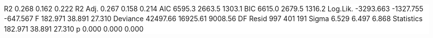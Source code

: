    <td style="text-align:left;"> R2 </td>
   <td style="text-align:center;"> 0.268 </td>
   <td style="text-align:center;"> 0.162 </td>
   <td style="text-align:center;"> 0.222 </td>
  </tr>
  <tr>
   <td style="text-align:left;"> R2 Adj. </td>
   <td style="text-align:center;"> 0.267 </td>
   <td style="text-align:center;"> 0.158 </td>
   <td style="text-align:center;"> 0.214 </td>
  </tr>
  <tr>
   <td style="text-align:left;"> AIC </td>
   <td style="text-align:center;"> 6595.3 </td>
   <td style="text-align:center;"> 2663.5 </td>
   <td style="text-align:center;"> 1303.1 </td>
  </tr>
  <tr>
   <td style="text-align:left;"> BIC </td>
   <td style="text-align:center;"> 6615.0 </td>
   <td style="text-align:center;"> 2679.5 </td>
   <td style="text-align:center;"> 1316.2 </td>
  </tr>
  <tr>
   <td style="text-align:left;"> Log.Lik. </td>
   <td style="text-align:center;"> -3293.663 </td>
   <td style="text-align:center;"> -1327.755 </td>
   <td style="text-align:center;"> -647.567 </td>
  </tr>
  <tr>
   <td style="text-align:left;"> F </td>
   <td style="text-align:center;"> 182.971 </td>
   <td style="text-align:center;"> 38.891 </td>
   <td style="text-align:center;"> 27.310 </td>
  </tr>
  <tr>
   <td style="text-align:left;"> Deviance </td>
   <td style="text-align:center;"> 42497.66 </td>
   <td style="text-align:center;"> 16925.61 </td>
   <td style="text-align:center;"> 9008.56 </td>
  </tr>
  <tr>
   <td style="text-align:left;"> DF Resid </td>
   <td style="text-align:center;"> 997 </td>
   <td style="text-align:center;"> 401 </td>
   <td style="text-align:center;"> 191 </td>
  </tr>
  <tr>
   <td style="text-align:left;"> Sigma </td>
   <td style="text-align:center;"> 6.529 </td>
   <td style="text-align:center;"> 6.497 </td>
   <td style="text-align:center;"> 6.868 </td>
  </tr>
  <tr>
   <td style="text-align:left;"> Statistics </td>
   <td style="text-align:center;"> 182.971 </td>
   <td style="text-align:center;"> 38.891 </td>
   <td style="text-align:center;"> 27.310 </td>
  </tr>
  <tr>
   <td style="text-align:left;"> p </td>
   <td style="text-align:center;"> 0.000 </td>
   <td style="text-align:center;"> 0.000 </td>
   <td style="text-align:center;"> 0.000 </td>